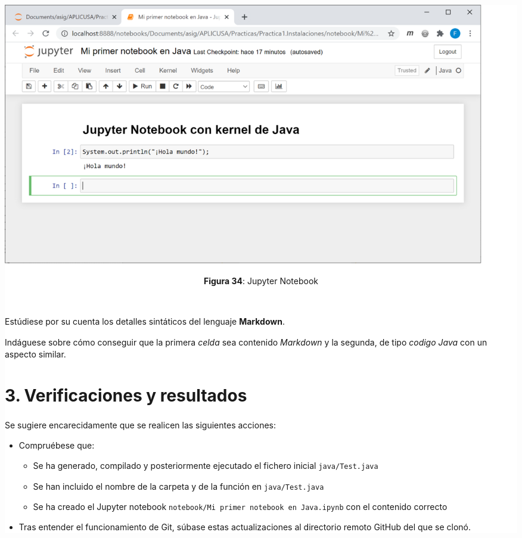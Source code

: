 <img src="figuras/primer_nb.svg" width="800" >
</p>
<p align="center"><b>Figura 34</b>: Jupyter Notebook</p><br/>


Estúdiese por su cuenta los detalles sintáticos del lenguaje **Markdown**.

Indáguese sobre cómo conseguir que la primera *celda* sea contenido *Markdown* y la segunda, de tipo *codigo Java* con un aspecto similar.




# 3. Verificaciones y resultados

Se sugiere encarecidamente que se realicen las siguientes acciones:

- Compruébese que:

  - Se ha generado, compilado y posteriormente ejecutado el fichero inicial `java/Test.java`

  - Se han incluido el nombre de la carpeta y de la función en `java/Test.java`

  - Se ha creado el Jupyter notebook `notebook/Mi primer notebook en Java.ipynb` con el contenido correcto

- Tras entender el funcionamiento de Git, súbase estas actualizaciones al directorio remoto GitHub del que se clonó. 


